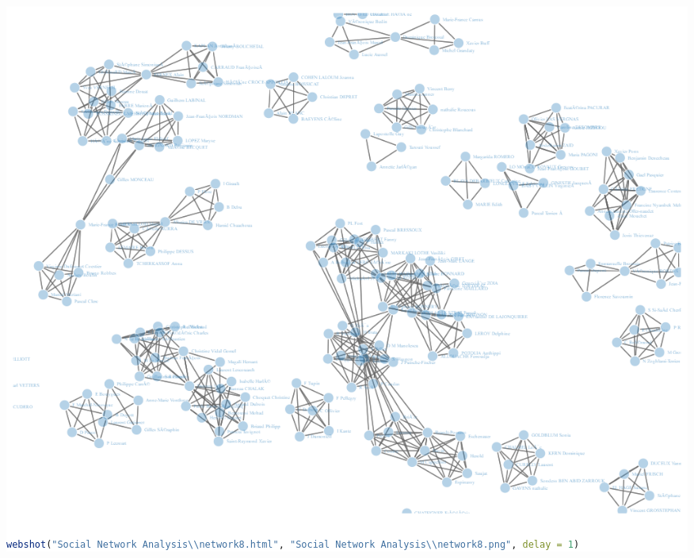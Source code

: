 ![](social_network_analysis_files/figure-gfm/unnamed-chunk-8-7.png)

``` r
webshot("Social Network Analysis\\network8.html", "Social Network Analysis\\network8.png", delay = 1)
```
